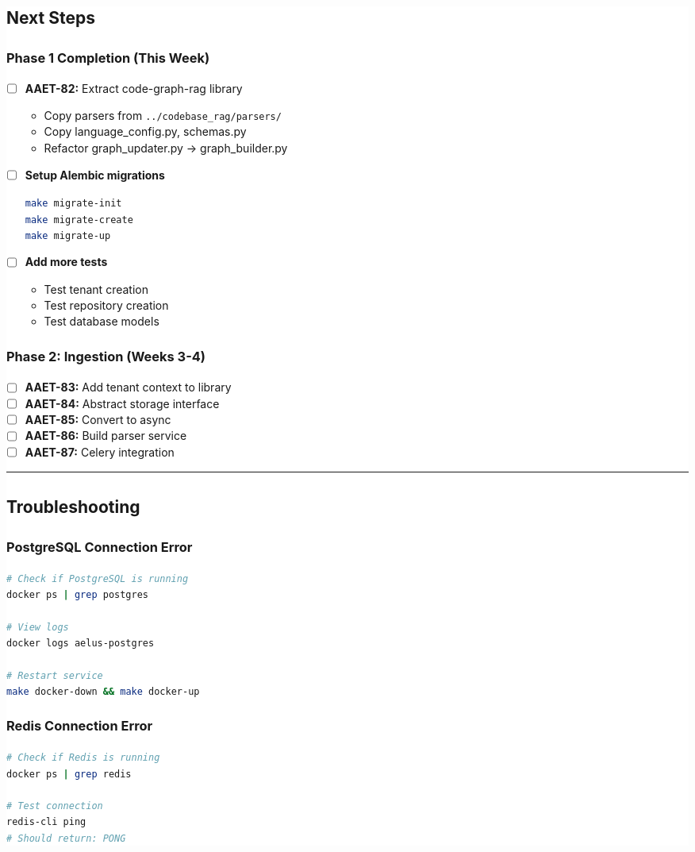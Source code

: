 ## Next Steps

### Phase 1 Completion (This Week)

- [ ] **AAET-82:** Extract code-graph-rag library
  - Copy parsers from `../codebase_rag/parsers/`
  - Copy language_config.py, schemas.py
  - Refactor graph_updater.py → graph_builder.py

- [ ] **Setup Alembic migrations**
  ```bash
  make migrate-init
  make migrate-create
  make migrate-up
  ```

- [ ] **Add more tests**
  - Test tenant creation
  - Test repository creation
  - Test database models

### Phase 2: Ingestion (Weeks 3-4)

- [ ] **AAET-83:** Add tenant context to library
- [ ] **AAET-84:** Abstract storage interface
- [ ] **AAET-85:** Convert to async
- [ ] **AAET-86:** Build parser service
- [ ] **AAET-87:** Celery integration

---

## Troubleshooting

### PostgreSQL Connection Error

```bash
# Check if PostgreSQL is running
docker ps | grep postgres

# View logs
docker logs aelus-postgres

# Restart service
make docker-down && make docker-up
```

### Redis Connection Error

```bash
# Check if Redis is running
docker ps | grep redis

# Test connection
redis-cli ping
# Should return: PONG
```
